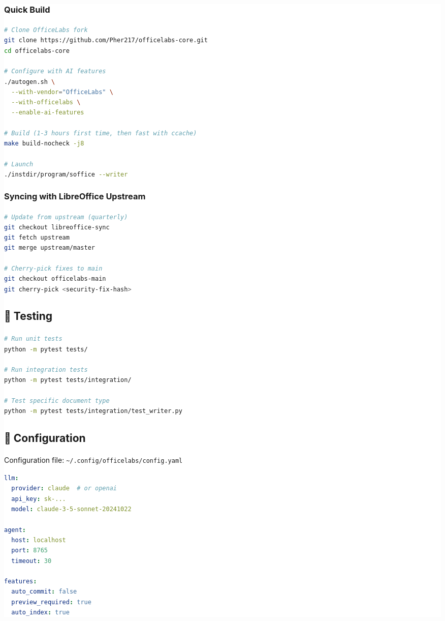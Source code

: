 ### Quick Build

```bash
# Clone OfficeLabs fork
git clone https://github.com/Pher217/officelabs-core.git
cd officelabs-core

# Configure with AI features
./autogen.sh \
  --with-vendor="OfficeLabs" \
  --with-officelabs \
  --enable-ai-features

# Build (1-3 hours first time, then fast with ccache)
make build-nocheck -j8

# Launch
./instdir/program/soffice --writer
```

### Syncing with LibreOffice Upstream

```bash
# Update from upstream (quarterly)
git checkout libreoffice-sync
git fetch upstream
git merge upstream/master

# Cherry-pick fixes to main
git checkout officelabs-main
git cherry-pick <security-fix-hash>
```

## 🧪 Testing

```bash
# Run unit tests
python -m pytest tests/

# Run integration tests
python -m pytest tests/integration/

# Test specific document type
python -m pytest tests/integration/test_writer.py
```

## 📝 Configuration

Configuration file: `~/.config/officelabs/config.yaml`

```yaml
llm:
  provider: claude  # or openai
  api_key: sk-...
  model: claude-3-5-sonnet-20241022

agent:
  host: localhost
  port: 8765
  timeout: 30

features:
  auto_commit: false
  preview_required: true
  auto_index: true
```